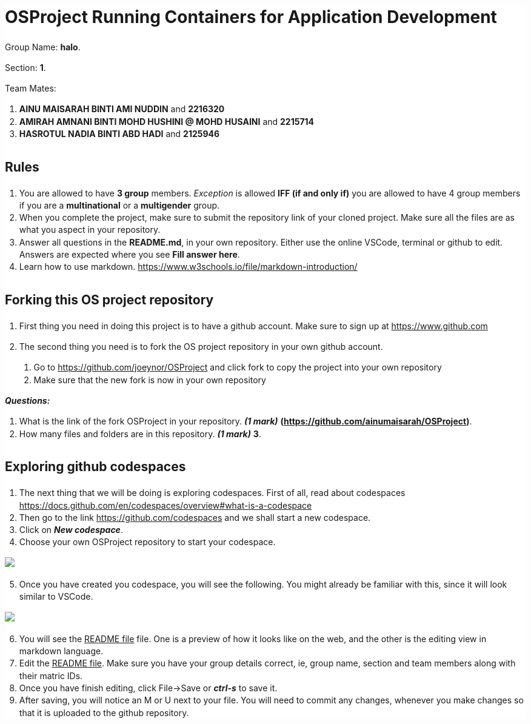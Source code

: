 # OSProject Running Containers for Application Development

Group Name: __halo__. 

Section: __1__. 

Team Mates:
1. __AINU MAISARAH BINTI AMI NUDDIN__ and __2216320__
2. __AMIRAH AMNANI BINTI MOHD HUSHINI @ MOHD HUSAINI__ and __2215714__
3. __HASROTUL NADIA BINTI ABD HADI__ and __2125946__

## Rules
1. You are allowed to have **3 group** members. *Exception* is allowed **IFF (if and only if)** you are allowed to have 4 group members if you are a **multinational** or a **multigender** group. 
2. When you complete the project, make sure to submit the repository link of your cloned project. Make sure all the files are as what you aspect in your repository. 
3. Answer all questions in the **README.md**, in your own repository. Either use the online VSCode, terminal or github to edit. Answers are expected where you see __Fill answer here__.
4. Learn how to use markdown. https://www.w3schools.io/file/markdown-introduction/

## Forking this OS project repository
1. First thing you need in doing this project is to have a github account. Make sure to sign up at https://www.github.com
2. The second thing you need is to fork the OS project repository in your own github account. 

    1. Go to https://github.com/joeynor/OSProject and click fork to copy the project into your own repository
    2. Make sure that the new fork is now in your own repository

***Questions:***

1. What is the link of the fork OSProject in your repository. ***(1 mark)*** __(https://github.com/ainumaisarah/OSProject)__.
2. How many files and folders are in this repository. ***(1 mark)*** __3__.


## Exploring github codespaces

1. The next thing that we will be doing is exploring codespaces. First of all, read about codespaces https://docs.github.com/en/codespaces/overview#what-is-a-codespace
2. Then go to the link https://github.com/codespaces and we shall start a new codespace.  
3. Click on ***New codespace***.
4. Choose your own OSProject repository to start your codespace.

 <img src="./images/newcodespace.png" width="50%">

5. Once you have created you codespace, you will see the following. You might already be familiar with this, since it will look similar to VSCode. 

 <img src="./images/UIwebvscode.png" width="70%">

6. You will see the [README file](./README.md) file. One is a preview of how it looks like on the web, and the other is the editing view in markdown language. 
7. Edit the [README file](./README.md). Make sure you have your group details correct, ie, group name, section and team members along with their matric IDs. 
8. Once you have finish editing, click File->Save or ***ctrl-s*** to save it. 
9. After saving, you will notice an M or U next to your file. You will need to commit any changes, whenever you make changes so that it is uploaded to the github repository. 
